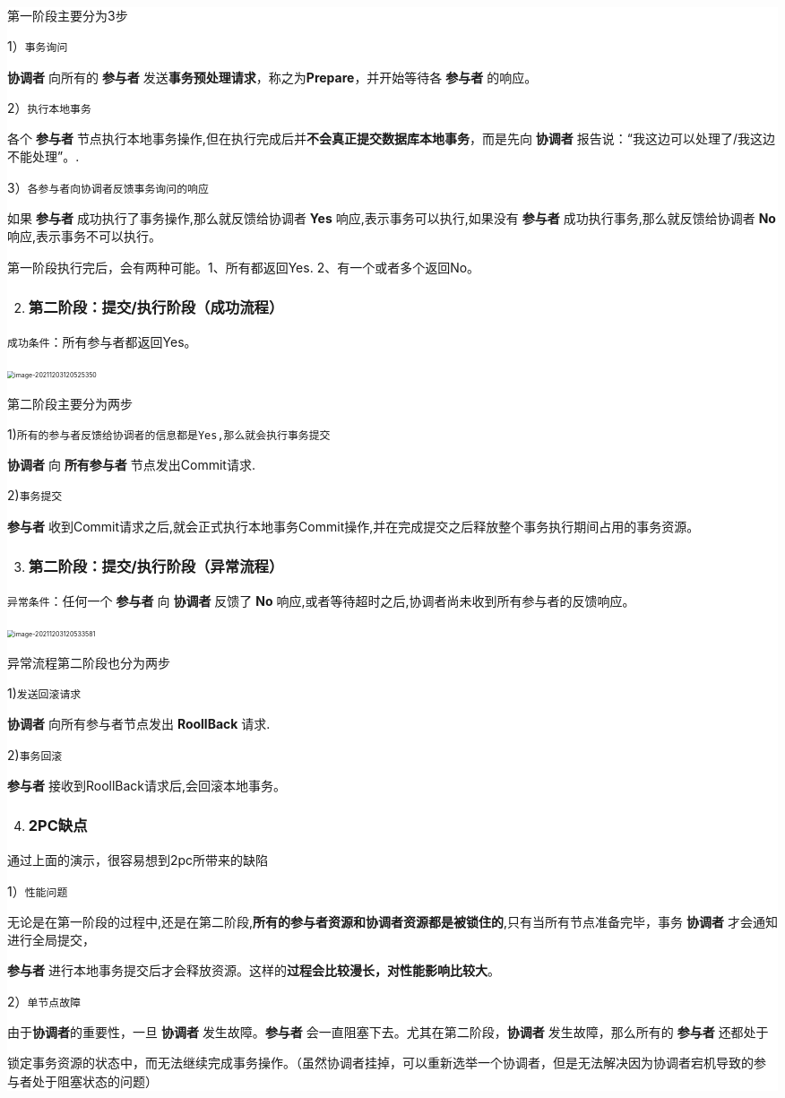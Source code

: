 第一阶段主要分为3步

1）`事务询问`

**协调者** 向所有的 **参与者** 发送**事务预处理请求**，称之为**Prepare**，并开始等待各 **参与者** 的响应。

2）`执行本地事务`

各个 **参与者** 节点执行本地事务操作,但在执行完成后并**不会真正提交数据库本地事务**，而是先向 **协调者** 报告说：“我这边可以处理了/我这边不能处理”。.

3）`各参与者向协调者反馈事务询问的响应`

如果 **参与者** 成功执行了事务操作,那么就反馈给协调者 **Yes** 响应,表示事务可以执行,如果没有 **参与者** 成功执行事务,那么就反馈给协调者 **No** 响应,表示事务不可以执行。

第一阶段执行完后，会有两种可能。1、所有都返回Yes. 2、有一个或者多个返回No。

2. ### 第二阶段：提交/执行阶段（成功流程）

`成功条件`：所有参与者都返回Yes。

<img src="https://raw.githubusercontent.com/hellolib/pictures/main/Typora/pic-00-gitee/image-20211203120525350.png" alt="image-20211203120525350" style="zoom:50%;" />

第二阶段主要分为两步

 1)`所有的参与者反馈给协调者的信息都是Yes,那么就会执行事务提交`

**协调者** 向 **所有参与者** 节点发出Commit请求.

 2)`事务提交`

**参与者** 收到Commit请求之后,就会正式执行本地事务Commit操作,并在完成提交之后释放整个事务执行期间占用的事务资源。

3. ### 第二阶段：提交/执行阶段（异常流程）

`异常条件`：任何一个 **参与者** 向 **协调者** 反馈了 **No** 响应,或者等待超时之后,协调者尚未收到所有参与者的反馈响应。

<img src="https://raw.githubusercontent.com/hellolib/pictures/main/Typora/pic-00-gitee/image-20211203120533581.png" alt="image-20211203120533581" style="zoom:50%;" />

异常流程第二阶段也分为两步

1)`发送回滚请求`

**协调者** 向所有参与者节点发出 **RoollBack** 请求.

 2)`事务回滚`

**参与者** 接收到RoollBack请求后,会回滚本地事务。

4. ### 2PC缺点

通过上面的演示，很容易想到2pc所带来的缺陷

1）`性能问题`

无论是在第一阶段的过程中,还是在第二阶段,**所有的参与者资源和协调者资源都是被锁住的**,只有当所有节点准备完毕，事务 **协调者** 才会通知进行全局提交，

**参与者** 进行本地事务提交后才会释放资源。这样的**过程会比较漫长，对性能影响比较大**。

2）`单节点故障`

由于**协调者**的重要性，一旦 **协调者** 发生故障。**参与者** 会一直阻塞下去。尤其在第二阶段，**协调者** 发生故障，那么所有的 **参与者** 还都处于

锁定事务资源的状态中，而无法继续完成事务操作。（虽然协调者挂掉，可以重新选举一个协调者，但是无法解决因为协调者宕机导致的参与者处于阻塞状态的问题）

